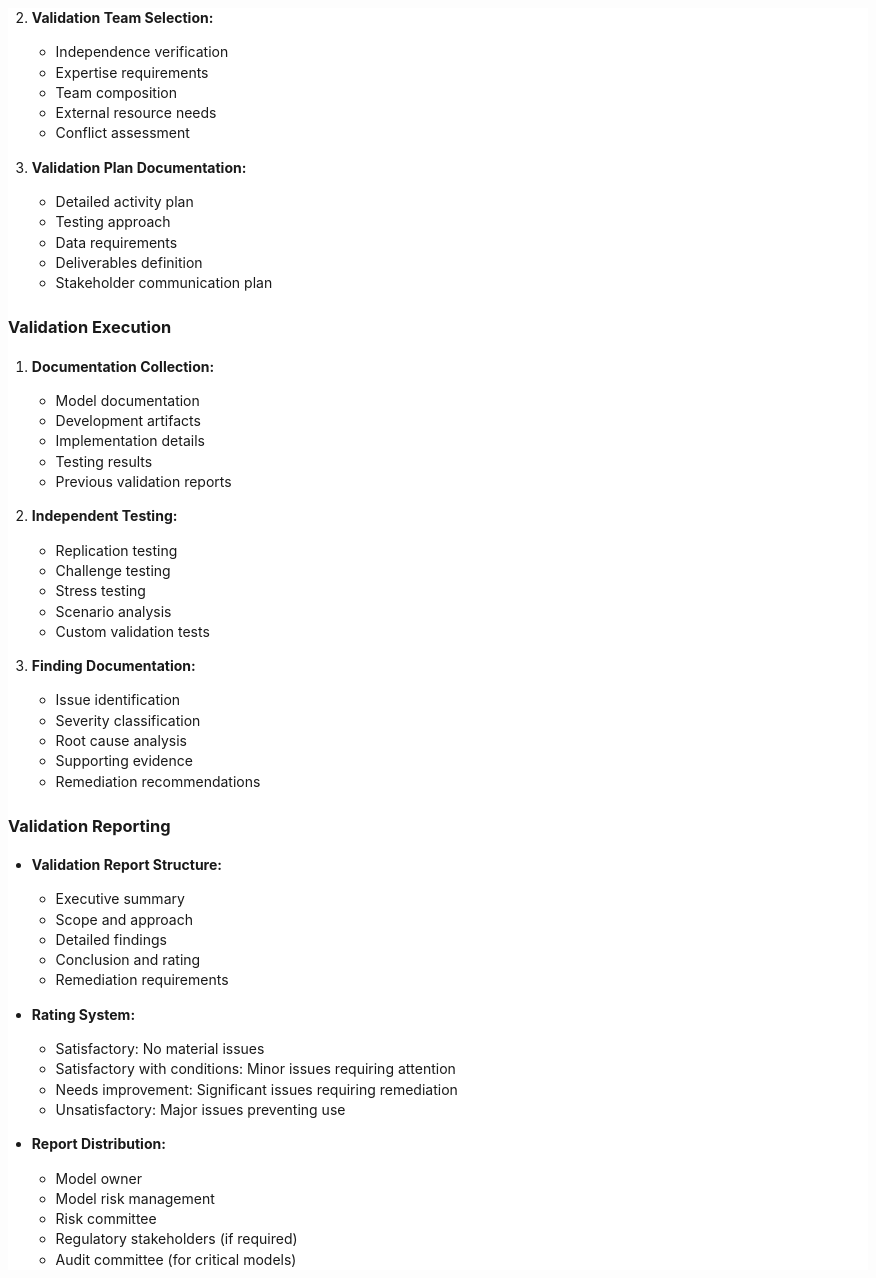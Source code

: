 2. **Validation Team Selection:**
   * Independence verification
   * Expertise requirements
   * Team composition
   * External resource needs
   * Conflict assessment

3. **Validation Plan Documentation:**
   * Detailed activity plan
   * Testing approach
   * Data requirements
   * Deliverables definition
   * Stakeholder communication plan

### Validation Execution

1. **Documentation Collection:**
   * Model documentation
   * Development artifacts
   * Implementation details
   * Testing results
   * Previous validation reports

2. **Independent Testing:**
   * Replication testing
   * Challenge testing
   * Stress testing
   * Scenario analysis
   * Custom validation tests

3. **Finding Documentation:**
   * Issue identification
   * Severity classification
   * Root cause analysis
   * Supporting evidence
   * Remediation recommendations

### Validation Reporting

* **Validation Report Structure:**
  * Executive summary
  * Scope and approach
  * Detailed findings
  * Conclusion and rating
  * Remediation requirements

* **Rating System:**
  * Satisfactory: No material issues
  * Satisfactory with conditions: Minor issues requiring attention
  * Needs improvement: Significant issues requiring remediation
  * Unsatisfactory: Major issues preventing use

* **Report Distribution:**
  * Model owner
  * Model risk management
  * Risk committee
  * Regulatory stakeholders (if required)
  * Audit committee (for critical models)
